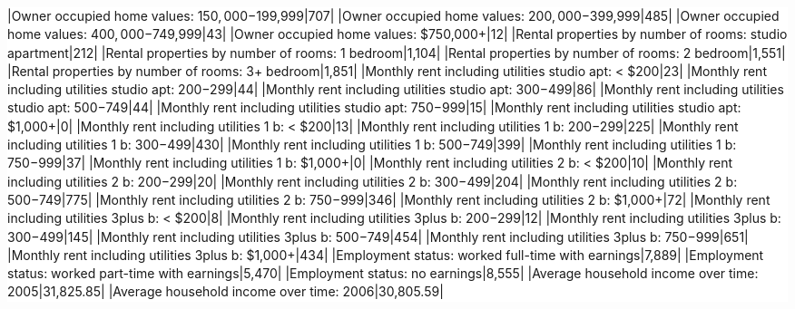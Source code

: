 |Owner occupied home values: $150,000-$199,999|707|
|Owner occupied home values: $200,000-$399,999|485|
|Owner occupied home values: $400,000-$749,999|43|
|Owner occupied home values: $750,000+|12|
|Rental properties by number of rooms: studio apartment|212|
|Rental properties by number of rooms: 1 bedroom|1,104|
|Rental properties by number of rooms: 2 bedroom|1,551|
|Rental properties by number of rooms: 3+ bedroom|1,851|
|Monthly rent including utilities studio apt: < $200|23|
|Monthly rent including utilities studio apt: $200-$299|44|
|Monthly rent including utilities studio apt: $300-$499|86|
|Monthly rent including utilities studio apt: $500-$749|44|
|Monthly rent including utilities studio apt: $750-$999|15|
|Monthly rent including utilities studio apt: $1,000+|0|
|Monthly rent including utilities 1 b: < $200|13|
|Monthly rent including utilities 1 b: $200-$299|225|
|Monthly rent including utilities 1 b: $300-$499|430|
|Monthly rent including utilities 1 b: $500-$749|399|
|Monthly rent including utilities 1 b: $750-$999|37|
|Monthly rent including utilities 1 b: $1,000+|0|
|Monthly rent including utilities 2 b: < $200|10|
|Monthly rent including utilities 2 b: $200-$299|20|
|Monthly rent including utilities 2 b: $300-$499|204|
|Monthly rent including utilities 2 b: $500-$749|775|
|Monthly rent including utilities 2 b: $750-$999|346|
|Monthly rent including utilities 2 b: $1,000+|72|
|Monthly rent including utilities 3plus b: < $200|8|
|Monthly rent including utilities 3plus b: $200-$299|12|
|Monthly rent including utilities 3plus b: $300-$499|145|
|Monthly rent including utilities 3plus b: $500-$749|454|
|Monthly rent including utilities 3plus b: $750-$999|651|
|Monthly rent including utilities 3plus b: $1,000+|434|
|Employment status: worked full-time with earnings|7,889|
|Employment status: worked part-time with earnings|5,470|
|Employment status: no earnings|8,555|
|Average household income over time: 2005|31,825.85|
|Average household income over time: 2006|30,805.59|